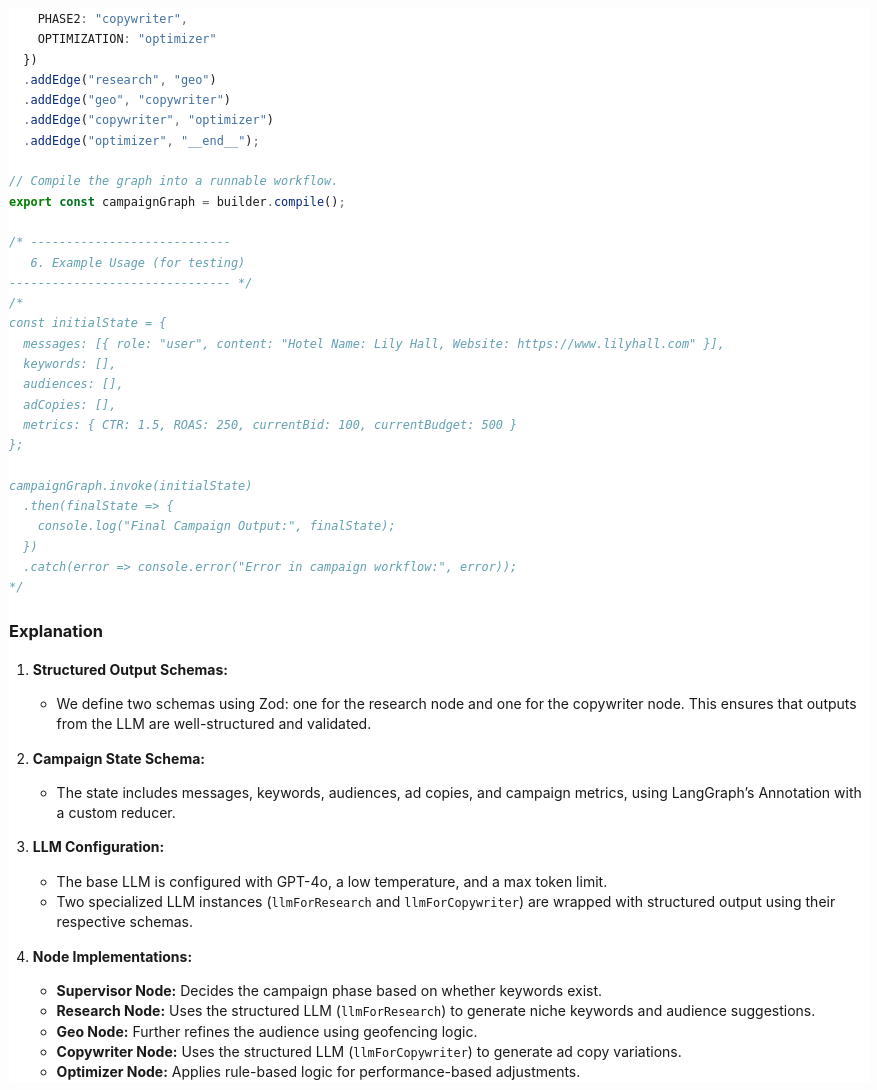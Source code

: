 ```javascript
    PHASE2: "copywriter",
    OPTIMIZATION: "optimizer"
  })
  .addEdge("research", "geo")
  .addEdge("geo", "copywriter")
  .addEdge("copywriter", "optimizer")
  .addEdge("optimizer", "__end__");

// Compile the graph into a runnable workflow.
export const campaignGraph = builder.compile();

/* ----------------------------
   6. Example Usage (for testing)
------------------------------- */
/*
const initialState = {
  messages: [{ role: "user", content: "Hotel Name: Lily Hall, Website: https://www.lilyhall.com" }],
  keywords: [],
  audiences: [],
  adCopies: [],
  metrics: { CTR: 1.5, ROAS: 250, currentBid: 100, currentBudget: 500 }
};

campaignGraph.invoke(initialState)
  .then(finalState => {
    console.log("Final Campaign Output:", finalState);
  })
  .catch(error => console.error("Error in campaign workflow:", error));
*/
```

### Explanation

1. **Structured Output Schemas:**  
   - We define two schemas using Zod: one for the research node and one for the copywriter node. This ensures that outputs from the LLM are well-structured and validated.

2. **Campaign State Schema:**  
   - The state includes messages, keywords, audiences, ad copies, and campaign metrics, using LangGraph’s Annotation with a custom reducer.

3. **LLM Configuration:**  
   - The base LLM is configured with GPT-4o, a low temperature, and a max token limit.
   - Two specialized LLM instances (`llmForResearch` and `llmForCopywriter`) are wrapped with structured output using their respective schemas.

4. **Node Implementations:**  
   - **Supervisor Node:** Decides the campaign phase based on whether keywords exist.
   - **Research Node:** Uses the structured LLM (`llmForResearch`) to generate niche keywords and audience suggestions.
   - **Geo Node:** Further refines the audience using geofencing logic.
   - **Copywriter Node:** Uses the structured LLM (`llmForCopywriter`) to generate ad copy variations.
   - **Optimizer Node:** Applies rule-based logic for performance-based adjustments.

